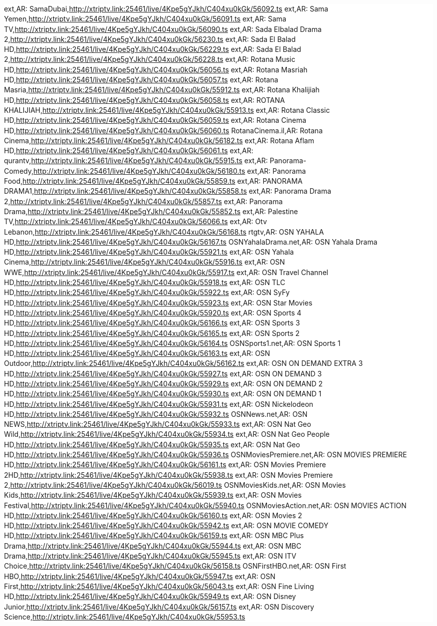 ext,AR: SamaDubai,http://xtriptv.link:25461/live/4Kpe5gYJkh/C404xu0kGk/56092.ts
ext,AR: Sama Yemen,http://xtriptv.link:25461/live/4Kpe5gYJkh/C404xu0kGk/56091.ts
ext,AR: Sama TV,http://xtriptv.link:25461/live/4Kpe5gYJkh/C404xu0kGk/56090.ts
ext,AR: Sada Elbalad Drama  2,http://xtriptv.link:25461/live/4Kpe5gYJkh/C404xu0kGk/56230.ts
ext,AR: Sada El Balad HD,http://xtriptv.link:25461/live/4Kpe5gYJkh/C404xu0kGk/56229.ts
ext,AR: Sada El Balad 2,http://xtriptv.link:25461/live/4Kpe5gYJkh/C404xu0kGk/56228.ts
ext,AR: Rotana Music HD,http://xtriptv.link:25461/live/4Kpe5gYJkh/C404xu0kGk/56056.ts
ext,AR: Rotana Masriah HD,http://xtriptv.link:25461/live/4Kpe5gYJkh/C404xu0kGk/56057.ts
ext,AR: Rotana Masria,http://xtriptv.link:25461/live/4Kpe5gYJkh/C404xu0kGk/55912.ts
ext,AR: Rotana Khalijiah HD,http://xtriptv.link:25461/live/4Kpe5gYJkh/C404xu0kGk/56058.ts
ext,AR: ROTANA KHALIJIAH,http://xtriptv.link:25461/live/4Kpe5gYJkh/C404xu0kGk/55913.ts
ext,AR: Rotana Classic HD,http://xtriptv.link:25461/live/4Kpe5gYJkh/C404xu0kGk/56059.ts
ext,AR: Rotana Cinema HD,http://xtriptv.link:25461/live/4Kpe5gYJkh/C404xu0kGk/56060.ts
RotanaCinema.il,AR: Rotana Cinema,http://xtriptv.link:25461/live/4Kpe5gYJkh/C404xu0kGk/56182.ts
ext,AR: Rotana Aflam HD,http://xtriptv.link:25461/live/4Kpe5gYJkh/C404xu0kGk/56061.ts
ext,AR: qurantv,http://xtriptv.link:25461/live/4Kpe5gYJkh/C404xu0kGk/55915.ts
ext,AR: Panorama-Comedy,http://xtriptv.link:25461/live/4Kpe5gYJkh/C404xu0kGk/56180.ts
ext,AR: Panorama Food,http://xtriptv.link:25461/live/4Kpe5gYJkh/C404xu0kGk/55859.ts
ext,AR: PANORAMA DRAMA1,http://xtriptv.link:25461/live/4Kpe5gYJkh/C404xu0kGk/55858.ts
ext,AR: Panorama Drama 2,http://xtriptv.link:25461/live/4Kpe5gYJkh/C404xu0kGk/55857.ts
ext,AR: Panorama Drama,http://xtriptv.link:25461/live/4Kpe5gYJkh/C404xu0kGk/55852.ts
ext,AR: Palestine TV,http://xtriptv.link:25461/live/4Kpe5gYJkh/C404xu0kGk/56066.ts
ext,AR: Otv Lebanon,http://xtriptv.link:25461/live/4Kpe5gYJkh/C404xu0kGk/56168.ts
rtgtv,AR: OSN YAHALA HD,http://xtriptv.link:25461/live/4Kpe5gYJkh/C404xu0kGk/56167.ts
OSNYahalaDrama.net,AR: OSN Yahala Drama HD,http://xtriptv.link:25461/live/4Kpe5gYJkh/C404xu0kGk/55921.ts
ext,AR: OSN Yahala Cinema,http://xtriptv.link:25461/live/4Kpe5gYJkh/C404xu0kGk/55916.ts
ext,AR: OSN WWE,http://xtriptv.link:25461/live/4Kpe5gYJkh/C404xu0kGk/55917.ts
ext,AR: OSN Travel Channel HD,http://xtriptv.link:25461/live/4Kpe5gYJkh/C404xu0kGk/55918.ts
ext,AR: OSN TLC HD,http://xtriptv.link:25461/live/4Kpe5gYJkh/C404xu0kGk/55922.ts
ext,AR: OSN SyFy HD,http://xtriptv.link:25461/live/4Kpe5gYJkh/C404xu0kGk/55923.ts
ext,AR: OSN Star Movies HD,http://xtriptv.link:25461/live/4Kpe5gYJkh/C404xu0kGk/55920.ts
ext,AR: OSN Sports 4 HD,http://xtriptv.link:25461/live/4Kpe5gYJkh/C404xu0kGk/56166.ts
ext,AR: OSN Sports 3 HD,http://xtriptv.link:25461/live/4Kpe5gYJkh/C404xu0kGk/56165.ts
ext,AR: OSN Sports 2 HD,http://xtriptv.link:25461/live/4Kpe5gYJkh/C404xu0kGk/56164.ts
OSNSports1.net,AR: OSN Sports 1 HD,http://xtriptv.link:25461/live/4Kpe5gYJkh/C404xu0kGk/56163.ts
ext,AR: OSN Outdoor,http://xtriptv.link:25461/live/4Kpe5gYJkh/C404xu0kGk/56162.ts
ext,AR: OSN ON DEMAND EXTRA 3 HD,http://xtriptv.link:25461/live/4Kpe5gYJkh/C404xu0kGk/55927.ts
ext,AR: OSN ON DEMAND 3 HD,http://xtriptv.link:25461/live/4Kpe5gYJkh/C404xu0kGk/55929.ts
ext,AR: OSN ON DEMAND 2 HD,http://xtriptv.link:25461/live/4Kpe5gYJkh/C404xu0kGk/55930.ts
ext,AR: OSN ON DEMAND 1 HD,http://xtriptv.link:25461/live/4Kpe5gYJkh/C404xu0kGk/55931.ts
ext,AR: OSN Nickelodeon HD,http://xtriptv.link:25461/live/4Kpe5gYJkh/C404xu0kGk/55932.ts
OSNNews.net,AR: OSN NEWS,http://xtriptv.link:25461/live/4Kpe5gYJkh/C404xu0kGk/55933.ts
ext,AR: OSN Nat Geo Wild,http://xtriptv.link:25461/live/4Kpe5gYJkh/C404xu0kGk/55934.ts
ext,AR: OSN Nat Geo People HD,http://xtriptv.link:25461/live/4Kpe5gYJkh/C404xu0kGk/55935.ts
ext,AR: OSN Nat Geo HD,http://xtriptv.link:25461/live/4Kpe5gYJkh/C404xu0kGk/55936.ts
OSNMoviesPremiere.net,AR: OSN MOVIES PREMIERE HD,http://xtriptv.link:25461/live/4Kpe5gYJkh/C404xu0kGk/56161.ts
ext,AR: OSN Movies Premiere 2HD,http://xtriptv.link:25461/live/4Kpe5gYJkh/C404xu0kGk/55938.ts
ext,AR: OSN Movies Premiere 2,http://xtriptv.link:25461/live/4Kpe5gYJkh/C404xu0kGk/56019.ts
OSNMoviesKids.net,AR: OSN Movies Kids,http://xtriptv.link:25461/live/4Kpe5gYJkh/C404xu0kGk/55939.ts
ext,AR: OSN Movies Festival,http://xtriptv.link:25461/live/4Kpe5gYJkh/C404xu0kGk/55940.ts
OSNMoviesAction.net,AR: OSN MOVIES ACTION HD,http://xtriptv.link:25461/live/4Kpe5gYJkh/C404xu0kGk/56160.ts
ext,AR: OSN Movies 2 HD,http://xtriptv.link:25461/live/4Kpe5gYJkh/C404xu0kGk/55942.ts
ext,AR: OSN MOVIE COMEDY HD,http://xtriptv.link:25461/live/4Kpe5gYJkh/C404xu0kGk/56159.ts
ext,AR: OSN MBC Plus Drama,http://xtriptv.link:25461/live/4Kpe5gYJkh/C404xu0kGk/55944.ts
ext,AR: OSN MBC Drama,http://xtriptv.link:25461/live/4Kpe5gYJkh/C404xu0kGk/55945.ts
ext,AR: OSN ITV Choice,http://xtriptv.link:25461/live/4Kpe5gYJkh/C404xu0kGk/56158.ts
OSNFirstHBO.net,AR: OSN First HBO,http://xtriptv.link:25461/live/4Kpe5gYJkh/C404xu0kGk/55947.ts
ext,AR: OSN First,http://xtriptv.link:25461/live/4Kpe5gYJkh/C404xu0kGk/56043.ts
ext,AR: OSN Fine Living HD,http://xtriptv.link:25461/live/4Kpe5gYJkh/C404xu0kGk/55949.ts
ext,AR: OSN Disney Junior,http://xtriptv.link:25461/live/4Kpe5gYJkh/C404xu0kGk/56157.ts
ext,AR: OSN Discovery Science,http://xtriptv.link:25461/live/4Kpe5gYJkh/C404xu0kGk/55953.ts